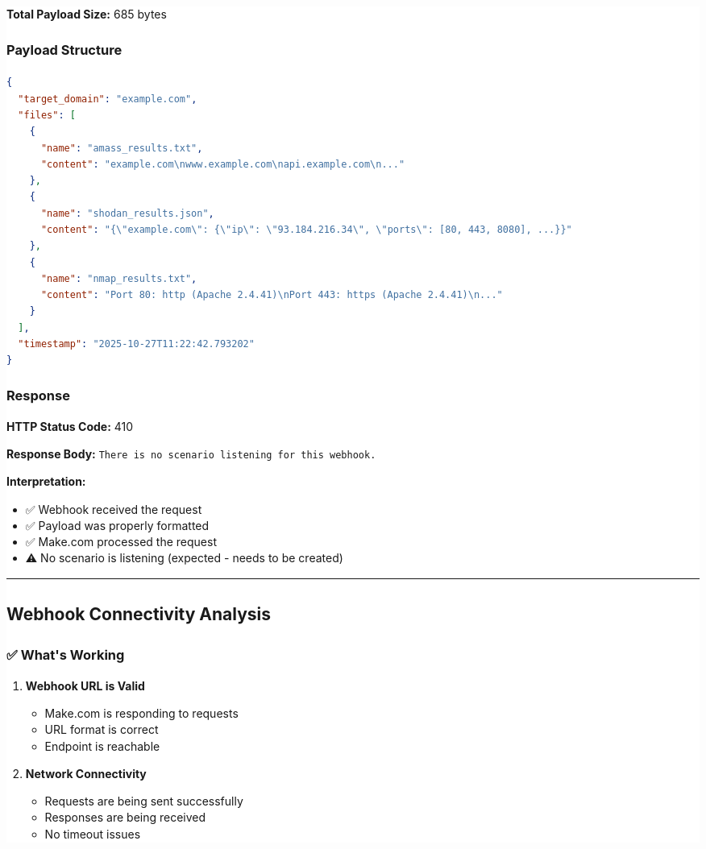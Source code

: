 **Total Payload Size:** 685 bytes

### Payload Structure

```json
{
  "target_domain": "example.com",
  "files": [
    {
      "name": "amass_results.txt",
      "content": "example.com\nwww.example.com\napi.example.com\n..."
    },
    {
      "name": "shodan_results.json",
      "content": "{\"example.com\": {\"ip\": \"93.184.216.34\", \"ports\": [80, 443, 8080], ...}}"
    },
    {
      "name": "nmap_results.txt",
      "content": "Port 80: http (Apache 2.4.41)\nPort 443: https (Apache 2.4.41)\n..."
    }
  ],
  "timestamp": "2025-10-27T11:22:42.793202"
}
```

### Response

**HTTP Status Code:** 410

**Response Body:** `There is no scenario listening for this webhook.`

**Interpretation:**
- ✅ Webhook received the request
- ✅ Payload was properly formatted
- ✅ Make.com processed the request
- ⚠️ No scenario is listening (expected - needs to be created)

---

## Webhook Connectivity Analysis

### ✅ What's Working

1. **Webhook URL is Valid**
   - Make.com is responding to requests
   - URL format is correct
   - Endpoint is reachable

2. **Network Connectivity**
   - Requests are being sent successfully
   - Responses are being received
   - No timeout issues

